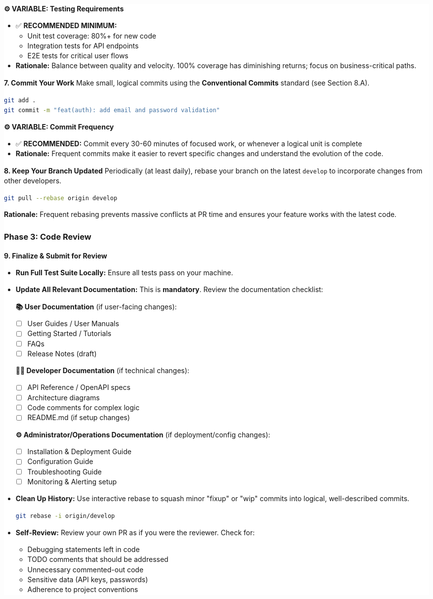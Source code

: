 **⚙️ VARIABLE: Testing Requirements**
* ✅ **RECOMMENDED MINIMUM:**
    * Unit test coverage: 80%+ for new code
    * Integration tests for API endpoints
    * E2E tests for critical user flows
* **Rationale:** Balance between quality and velocity. 100% coverage has diminishing returns; focus on business-critical paths.

**7. Commit Your Work**
Make small, logical commits using the **Conventional Commits** standard (see Section 8.A).
```bash
git add .
git commit -m "feat(auth): add email and password validation"
```

**⚙️ VARIABLE: Commit Frequency**
* ✅ **RECOMMENDED:** Commit every 30-60 minutes of focused work, or whenever a logical unit is complete
* **Rationale:** Frequent commits make it easier to revert specific changes and understand the evolution of the code.

**8. Keep Your Branch Updated**
Periodically (at least daily), rebase your branch on the latest `develop` to incorporate changes from other developers.
```bash
git pull --rebase origin develop
```
**Rationale:** Frequent rebasing prevents massive conflicts at PR time and ensures your feature works with the latest code.

### Phase 3: Code Review

**9. Finalize & Submit for Review**

* **Run Full Test Suite Locally:** Ensure all tests pass on your machine.
* **Update All Relevant Documentation:** This is **mandatory**. Review the documentation checklist:
  
  **📚 User Documentation** (if user-facing changes):
  - [ ] User Guides / User Manuals
  - [ ] Getting Started / Tutorials
  - [ ] FAQs
  - [ ] Release Notes (draft)
  
  **👨‍💻 Developer Documentation** (if technical changes):
  - [ ] API Reference / OpenAPI specs
  - [ ] Architecture diagrams
  - [ ] Code comments for complex logic
  - [ ] README.md (if setup changes)
  
  **⚙️ Administrator/Operations Documentation** (if deployment/config changes):
  - [ ] Installation & Deployment Guide
  - [ ] Configuration Guide
  - [ ] Troubleshooting Guide
  - [ ] Monitoring & Alerting setup

* **Clean Up History:** Use interactive rebase to squash minor "fixup" or "wip" commits into logical, well-described commits.
    ```bash
    git rebase -i origin/develop
    ```
* **Self-Review:** Review your own PR as if you were the reviewer. Check for:
    * Debugging statements left in code
    * TODO comments that should be addressed
    * Unnecessary commented-out code
    * Sensitive data (API keys, passwords)
    * Adherence to project conventions
